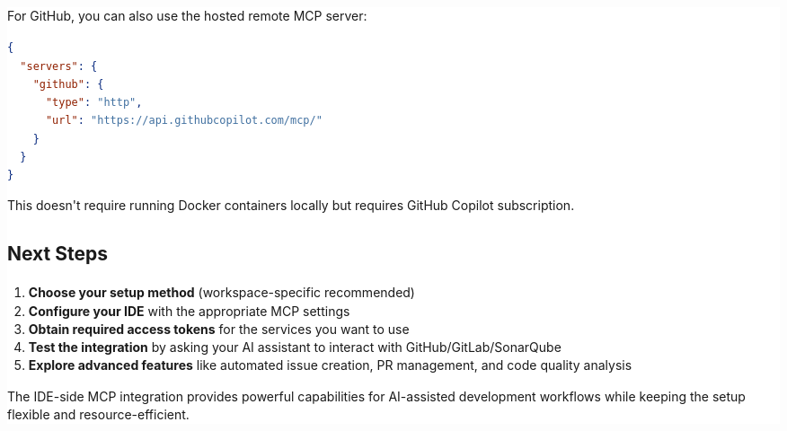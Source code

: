 For GitHub, you can also use the hosted remote MCP server:

```json
{
  "servers": {
    "github": {
      "type": "http",
      "url": "https://api.githubcopilot.com/mcp/"
    }
  }
}
```

This doesn't require running Docker containers locally but requires GitHub Copilot subscription.

## Next Steps

1. **Choose your setup method** (workspace-specific recommended)
2. **Configure your IDE** with the appropriate MCP settings
3. **Obtain required access tokens** for the services you want to use
4. **Test the integration** by asking your AI assistant to interact with GitHub/GitLab/SonarQube
5. **Explore advanced features** like automated issue creation, PR management, and code quality analysis

The IDE-side MCP integration provides powerful capabilities for AI-assisted development workflows while keeping the setup flexible and resource-efficient.
